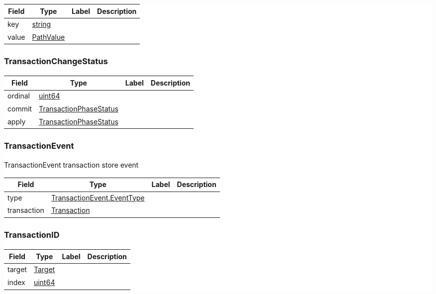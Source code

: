 

| Field | Type | Label | Description |
| ----- | ---- | ----- | ----------- |
| key | [string](#string) |  |  |
| value | [PathValue](#onos-config-v3-PathValue) |  |  |






<a name="onos-config-v3-TransactionChangeStatus"></a>

### TransactionChangeStatus



| Field | Type | Label | Description |
| ----- | ---- | ----- | ----------- |
| ordinal | [uint64](#uint64) |  |  |
| commit | [TransactionPhaseStatus](#onos-config-v3-TransactionPhaseStatus) |  |  |
| apply | [TransactionPhaseStatus](#onos-config-v3-TransactionPhaseStatus) |  |  |






<a name="onos-config-v3-TransactionEvent"></a>

### TransactionEvent
TransactionEvent transaction store event


| Field | Type | Label | Description |
| ----- | ---- | ----- | ----------- |
| type | [TransactionEvent.EventType](#onos-config-v3-TransactionEvent-EventType) |  |  |
| transaction | [Transaction](#onos-config-v3-Transaction) |  |  |






<a name="onos-config-v3-TransactionID"></a>

### TransactionID



| Field | Type | Label | Description |
| ----- | ---- | ----- | ----------- |
| target | [Target](#onos-config-v3-Target) |  |  |
| index | [uint64](#uint64) |  |  |


